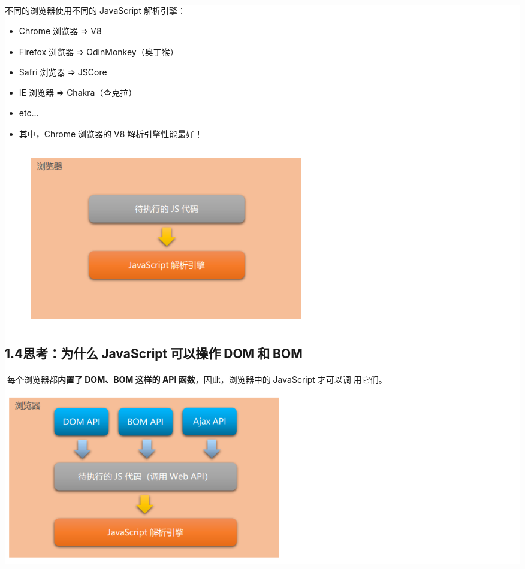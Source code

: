 不同的浏览器使用不同的 JavaScript 解析引擎：

-  Chrome 浏览器 => V8 

- Firefox 浏览器 => OdinMonkey（奥丁猴） 

-  Safri 浏览器 => JSCore 

-  IE 浏览器 => Chakra（查克拉） 

-  etc... 

- 其中，Chrome 浏览器的 V8 解析引擎性能最好！

  <img src="images\01node\2022-03-10_185232.png" style="zoom: 80%;" />

## 1.4思考：为什么 JavaScript 可以操作 DOM 和 BOM

​	每个浏览器都**内置了 DOM、BOM 这样的 API 函数**，因此，浏览器中的 JavaScript 才可以调 用它们。

<img src="images\01node\2022-03-10_185554.png" style="zoom:80%;" />
